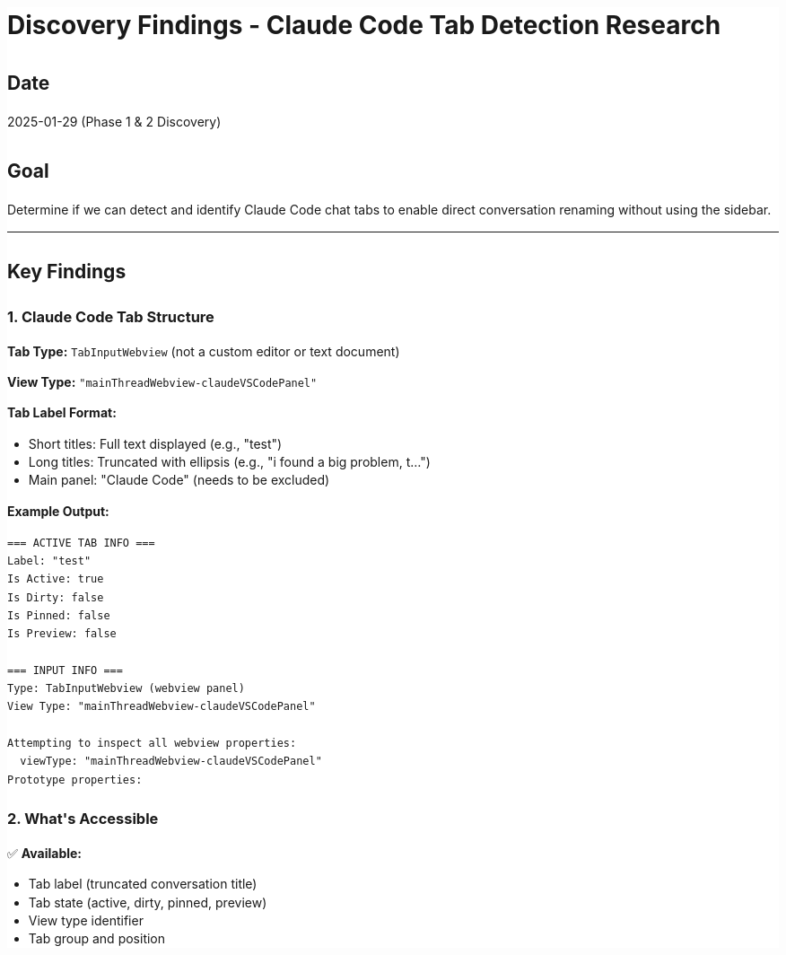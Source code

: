 # Discovery Findings - Claude Code Tab Detection Research

## Date
2025-01-29 (Phase 1 & 2 Discovery)

## Goal
Determine if we can detect and identify Claude Code chat tabs to enable direct conversation renaming without using the sidebar.

---

## Key Findings

### 1. Claude Code Tab Structure

**Tab Type:** `TabInputWebview` (not a custom editor or text document)

**View Type:** `"mainThreadWebview-claudeVSCodePanel"`

**Tab Label Format:**
- Short titles: Full text displayed (e.g., "test")
- Long titles: Truncated with ellipsis (e.g., "i found a big problem, t…")
- Main panel: "Claude Code" (needs to be excluded)

**Example Output:**
```
=== ACTIVE TAB INFO ===
Label: "test"
Is Active: true
Is Dirty: false
Is Pinned: false
Is Preview: false

=== INPUT INFO ===
Type: TabInputWebview (webview panel)
View Type: "mainThreadWebview-claudeVSCodePanel"

Attempting to inspect all webview properties:
  viewType: "mainThreadWebview-claudeVSCodePanel"
Prototype properties:
```

### 2. What's Accessible

✅ **Available:**
- Tab label (truncated conversation title)
- Tab state (active, dirty, pinned, preview)
- View type identifier
- Tab group and position
